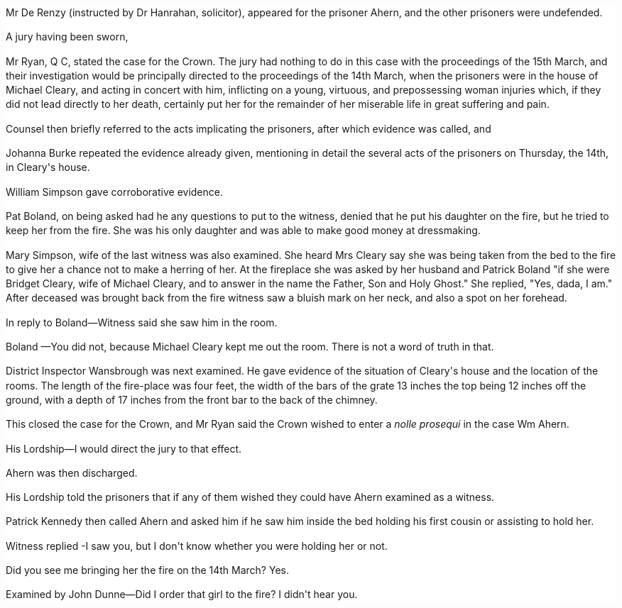 Mr De Renzy (instructed by Dr Hanrahan, solicitor), appeared for the prisoner Ahern, and the other prisoners were undefended.

A jury having been sworn,

Mr Ryan, Q C, stated the case for the Crown. The jury had nothing to do in this case with the proceedings of the 15th March, and their investigation would be principally directed to the proceedings of the 14th March, when the prisoners were in the house of Michael Cleary, and acting in concert with him, inflicting on a young, virtuous, and prepossessing woman injuries which, if they did not lead directly to her death, certainly put her for the remainder of her miserable life in great suffering and pain.

Counsel then briefly referred to the acts implicating the prisoners, after which evidence was called, and

Johanna Burke repeated the evidence already given, mentioning in detail the several acts of the prisoners on Thursday, the 14th, in Cleary's house.

William Simpson gave corroborative evidence.

Pat Boland, on being asked had he any questions to put to the witness, denied that he put his daughter on the fire, but he tried to keep her from the fire. She was his only daughter and was able to make good money at dressmaking.

Mary Simpson, wife of the last witness was also examined. She heard Mrs Cleary say she was being taken from the bed to the fire to give her a chance not to make a herring of her. At the fireplace she was asked by her husband and Patrick Boland "if she were Bridget Cleary, wife of Michael Cleary, and to answer in the name the Father, Son and Holy Ghost." She replied, "Yes, dada, I am." After deceased was brought back from the fire witness saw a bluish mark on her neck, and also a spot on her forehead.

In reply to Boland—Witness said she saw him in the room.

Boland —You did not, because Michael Cleary kept me out the room. There is not a word of truth in that.

District Inspector Wansbrough was next examined. He gave evidence of the situation of Cleary's house and the location of the rooms. The length of the fire-place was four feet, the width of the bars of the grate 13 inches the top being 12 inches off the ground, with a depth of 17 inches from the front bar to the back of the chimney.

This closed the case for the Crown, and Mr Ryan said the Crown wished to enter a *nolle prosequi* in the case Wm Ahern.

His Lordship—I would direct the jury to that effect.

Ahern was then discharged.

His Lordship told the prisoners that if any of them wished they could have Ahern examined as a witness.

Patrick Kennedy then called Ahern and asked him if he saw him inside the bed holding his first cousin or assisting to hold her.

Witness replied -I saw you, but I don't know whether you were holding her or not.

Did you see me bringing her the fire on the 14th March? Yes.

Examined by John Dunne—Did I order that girl to the fire? I didn't hear you.
